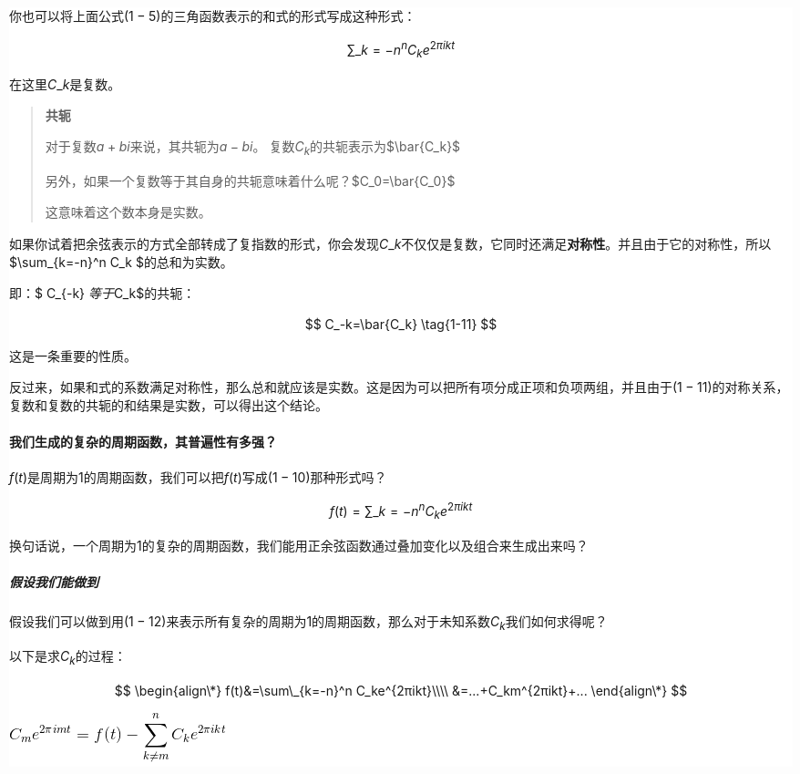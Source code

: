 你也可以将上面公式$(1-5)$的三角函数表示的和式的形式写成这种形式：

$$
\sum\_{k=-n}^n C_ke^{2πikt}
\tag{1-10}
$$

在这里$C\_k$是复数。

> **共轭**
> 
> 对于复数$a + bi$来说，其共轭为$a - bi$。
> 复数$C_k$的共轭表示为$\bar{C_k}$
> 
> 另外，如果一个复数等于其自身的共轭意味着什么呢？$C_0=\bar{C_0}$
> 
> 这意味着这个数本身是实数。

如果你试着把余弦表示的方式全部转成了复指数的形式，你会发现$C\_k$不仅仅是复数，它同时还满足**对称性**。并且由于它的对称性，所以$\sum\_{k=-n}^n C_k $的总和为实数。

即：$ C_{-k} $等于$C_k$的共轭：

$$
C_-k=\bar{C_k}
\tag{1-11}
$$

这是一条重要的性质。

反过来，如果和式的系数满足对称性，那么总和就应该是实数。这是因为可以把所有项分成正项和负项两组，并且由于$(1-11)$的对称关系，复数和复数的共轭的和结果是实数，可以得出这个结论。


#### 我们生成的复杂的周期函数，其普遍性有多强？

$f(t)$是周期为1的周期函数，我们可以把$f(t)$写成$(1-10)$那种形式吗？

$$
f(t)=\sum\_{k=-n}^n C_ke^{2πikt}
\tag{1-12}
$$

换句话说，一个周期为1的复杂的周期函数，我们能用正余弦函数通过叠加变化以及组合来生成出来吗？

##### 假设我们能做到

假设我们可以做到用$(1-12)$来表示所有复杂的周期为1的周期函数，那么对于未知系数$C_k$我们如何求得呢？

以下是求$C_k$的过程：

$$
\begin{align\*} 
f(t)&=\sum\_{k=-n}^n C_ke^{2πikt}\\\\
&=...+C_km^{2πikt}+...
\end{align\*} 
$$

![](/img/18_10_27/007.png)
